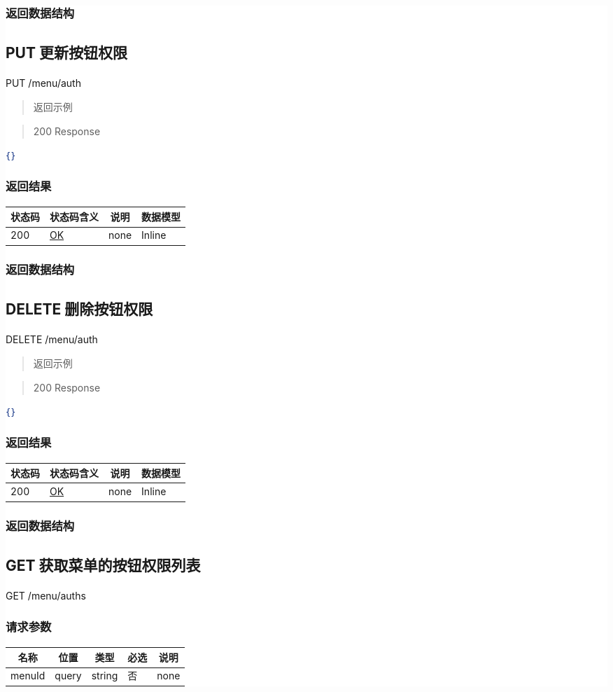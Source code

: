 ### 返回数据结构

## PUT 更新按钮权限

PUT /menu/auth

> 返回示例

> 200 Response

```json
{}
```

### 返回结果

|状态码|状态码含义|说明|数据模型|
|---|---|---|---|
|200|[OK](https://tools.ietf.org/html/rfc7231#section-6.3.1)|none|Inline|

### 返回数据结构

## DELETE 删除按钮权限

DELETE /menu/auth

> 返回示例

> 200 Response

```json
{}
```

### 返回结果

|状态码|状态码含义|说明|数据模型|
|---|---|---|---|
|200|[OK](https://tools.ietf.org/html/rfc7231#section-6.3.1)|none|Inline|

### 返回数据结构

## GET 获取菜单的按钮权限列表

GET /menu/auths

### 请求参数

|名称|位置|类型|必选|说明|
|---|---|---|---|---|
|menuId|query|string| 否 |none|
